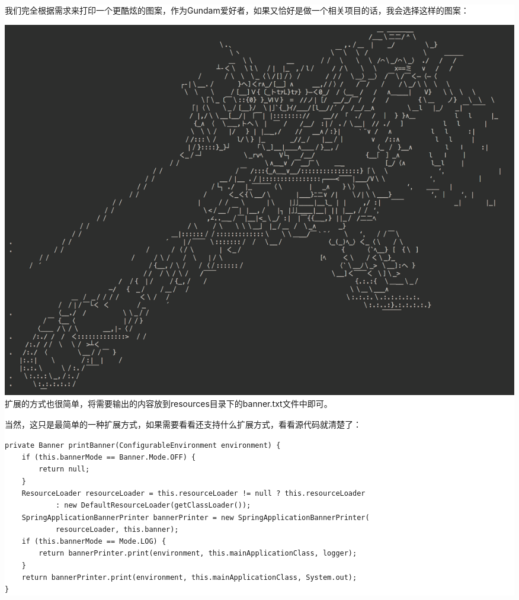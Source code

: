 我们完全根据需求来打印一个更酷炫的图案，作为Gundam爱好者，如果又恰好是做一个相关项目的话，我会选择这样的图案：

![](/assets/import-springboot-12.png)扩展的方式也很简单，将需要输出的内容放到resources目录下的banner.txt文件中即可。

当然，这只是最简单的一种扩展方式，如果需要看看还支持什么扩展方式，看看源代码就清楚了：

```
private Banner printBanner(ConfigurableEnvironment environment) {
    if (this.bannerMode == Banner.Mode.OFF) {
        return null;
    }
    ResourceLoader resourceLoader = this.resourceLoader != null ? this.resourceLoader
            : new DefaultResourceLoader(getClassLoader());
    SpringApplicationBannerPrinter bannerPrinter = new SpringApplicationBannerPrinter(
            resourceLoader, this.banner);
    if (this.bannerMode == Mode.LOG) {
        return bannerPrinter.print(environment, this.mainApplicationClass, logger);
    }
    return bannerPrinter.print(environment, this.mainApplicationClass, System.out);
}
```
